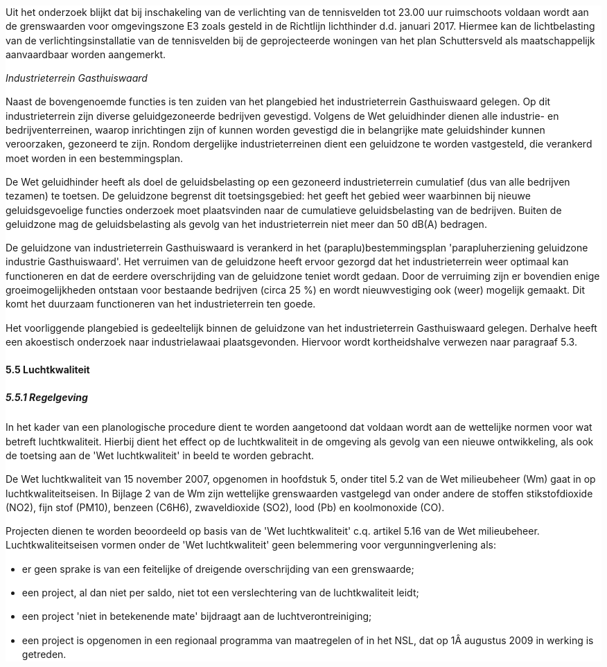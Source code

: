 Uit het onderzoek blijkt dat bij inschakeling van de verlichting van de tennisvelden tot 23\.00 uur ruimschoots voldaan wordt aan de grenswaarden voor omgevingszone E3 zoals gesteld in de Richtlijn lichthinder d.d. januari 2017\. Hiermee kan de lichtbelasting van de verlichtingsinstallatie van de tennisvelden bij de geprojecteerde woningen van het plan Schuttersveld als maatschappelijk aanvaardbaar worden aangemerkt.

*Industrieterrein Gasthuiswaard*

Naast de bovengenoemde functies is ten zuiden van het plangebied het industrieterrein Gasthuiswaard gelegen. Op dit industrieterrein zijn diverse geluidgezoneerde bedrijven gevestigd. Volgens de Wet geluidhinder dienen alle industrie\- en bedrijventerreinen, waarop inrichtingen zijn of kunnen worden gevestigd die in belangrijke mate geluidshinder kunnen veroorzaken, gezoneerd te zijn. Rondom dergelijke industrieterreinen dient een geluidzone te worden vastgesteld, die verankerd moet worden in een bestemmingsplan.

De Wet geluidhinder heeft als doel de geluidsbelasting op een gezoneerd industrieterrein cumulatief (dus van alle bedrijven tezamen) te toetsen. De geluidzone begrenst dit toetsingsgebied: het geeft het gebied weer waarbinnen bij nieuwe geluidsgevoelige functies onderzoek moet plaatsvinden naar de cumulatieve geluidsbelasting van de bedrijven. Buiten de geluidzone mag de geluidsbelasting als gevolg van het industrieterrein niet meer dan 50 dB(A) bedragen.

De geluidzone van industrieterrein Gasthuiswaard is verankerd in het (paraplu)bestemmingsplan 'parapluherziening geluidzone industrie Gasthuiswaard'. Het verruimen van de geluidzone heeft ervoor gezorgd dat het industrieterrein weer optimaal kan functioneren en dat de eerdere overschrijding van de geluidzone teniet wordt gedaan. Door de verruiming zijn er bovendien enige groeimogelijkheden ontstaan voor bestaande bedrijven (circa 25 %) en wordt nieuwvestiging ook (weer) mogelijk gemaakt. Dit komt het duurzaam functioneren van het industrieterrein ten goede.

Het voorliggende plangebied is gedeeltelijk binnen de geluidzone van het industrieterrein Gasthuiswaard gelegen. Derhalve heeft een akoestisch onderzoek naar industrielawaai plaatsgevonden. Hiervoor wordt kortheidshalve verwezen naar paragraaf 5\.3.

#### 5\.5 Luchtkwaliteit

##### 5\.5\.1 Regelgeving

In het kader van een planologische procedure dient te worden aangetoond dat voldaan wordt aan de wettelijke normen voor wat betreft luchtkwaliteit. Hierbij dient het effect op de luchtkwaliteit in de omgeving als gevolg van een nieuwe ontwikkeling, als ook de toetsing aan de 'Wet luchtkwaliteit' in beeld te worden gebracht.

De Wet luchtkwaliteit van 15 november 2007, opgenomen in hoofdstuk 5, onder titel 5\.2 van de Wet milieubeheer (Wm) gaat in op luchtkwaliteitseisen. In Bijlage 2 van de Wm zijn wettelijke grenswaarden vastgelegd van onder andere de stoffen stikstofdioxide (NO2), fijn stof (PM10), benzeen (C6H6), zwaveldioxide (SO2), lood (Pb) en koolmonoxide (CO).

Projecten dienen te worden beoordeeld op basis van de 'Wet luchtkwaliteit' c.q. artikel 5\.16 van de Wet milieubeheer. Luchtkwaliteitseisen vormen onder de 'Wet luchtkwaliteit' geen belemmering voor vergunningverlening als:

* er geen sprake is van een feitelijke of dreigende overschrijding van een grenswaarde;

* een project, al dan niet per saldo, niet tot een verslechtering van de luchtkwaliteit leidt;

* een project 'niet in betekenende mate' bijdraagt aan de luchtverontreiniging;

* een project is opgenomen in een regionaal programma van maatregelen of in het NSL, dat op 1Â augustus 2009 in werking is getreden.
